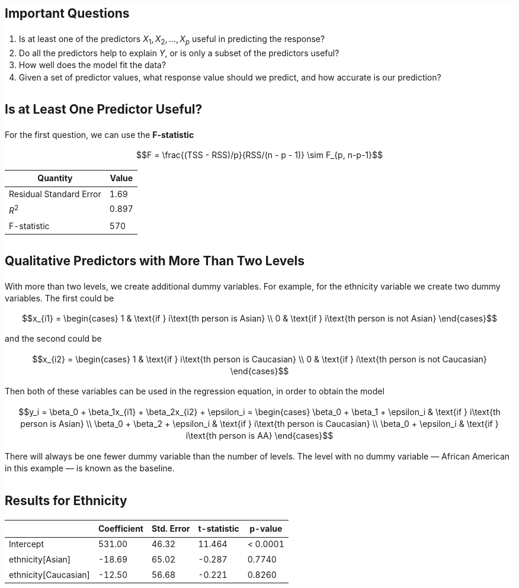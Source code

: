 ## Important Questions

1. Is at least one of the predictors $X_1, X_2, \ldots, X_p$ useful in predicting the response?
2. Do all the predictors help to explain $Y$, or is only a subset of the predictors useful?
3. How well does the model fit the data?
4. Given a set of predictor values, what response value should we predict, and how accurate is our prediction?

## Is at Least One Predictor Useful?

For the first question, we can use the **F-statistic**

$$F = \frac{(TSS - RSS)/p}{RSS/(n - p - 1)} \sim F_{p, n-p-1}$$

| Quantity                | Value |
|-------------------------|-------|
| Residual Standard Error | 1.69  |
| $R^2$                   | 0.897 |
| F-statistic             | 570   |

## Qualitative Predictors with More Than Two Levels

With more than two levels, we create additional dummy variables. For example, for the ethnicity variable we create two
dummy variables. The first could be

$$x_{i1} = \begin{cases} 1 & \text{if } i\text{th person is Asian} \\ 0 & \text{if } i\text{th person is not Asian} \end{cases}$$

and the second could be

$$x_{i2} = \begin{cases} 1 & \text{if } i\text{th person is Caucasian} \\ 0 & \text{if } i\text{th person is not Caucasian} \end{cases}$$

Then both of these variables can be used in the regression equation, in order to obtain the model

$$y_i = \beta_0 + \beta_1x_{i1} + \beta_2x_{i2} + \epsilon_i = \begin{cases} \beta_0 + \beta_1 + \epsilon_i & \text{if } i\text{th person is Asian} \\ \beta_0 + \beta_2 + \epsilon_i & \text{if } i\text{th person is Caucasian} \\ \beta_0 + \epsilon_i & \text{if } i\text{th person is AA} \end{cases}$$

There will always be one fewer dummy variable than the number of levels. The level with no dummy variable — African
American in this example — is known as the baseline.

## Results for Ethnicity

|                      | Coefficient | Std. Error | t-statistic | p-value  |
|----------------------|-------------|------------|-------------|----------|
| Intercept            | 531.00      | 46.32      | 11.464      | < 0.0001 |
| ethnicity[Asian]     | -18.69      | 65.02      | -0.287      | 0.7740   |
| ethnicity[Caucasian] | -12.50      | 56.68      | -0.221      | 0.8260   |
